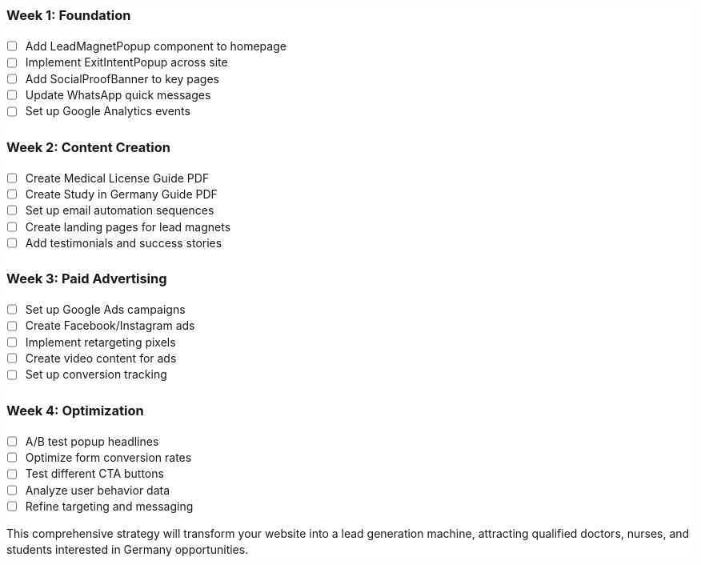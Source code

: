 ### **Week 1: Foundation**

- [ ] Add LeadMagnetPopup component to homepage
- [ ] Implement ExitIntentPopup across site
- [ ] Add SocialProofBanner to key pages
- [ ] Update WhatsApp quick messages
- [ ] Set up Google Analytics events

### **Week 2: Content Creation**

- [ ] Create Medical License Guide PDF
- [ ] Create Study in Germany Guide PDF
- [ ] Set up email automation sequences
- [ ] Create landing pages for lead magnets
- [ ] Add testimonials and success stories

### **Week 3: Paid Advertising**

- [ ] Set up Google Ads campaigns
- [ ] Create Facebook/Instagram ads
- [ ] Implement retargeting pixels
- [ ] Create video content for ads
- [ ] Set up conversion tracking

### **Week 4: Optimization**

- [ ] A/B test popup headlines
- [ ] Optimize form conversion rates
- [ ] Test different CTA buttons
- [ ] Analyze user behavior data
- [ ] Refine targeting and messaging

This comprehensive strategy will transform your website into a lead generation machine, attracting qualified doctors, nurses, and students interested in Germany opportunities.
